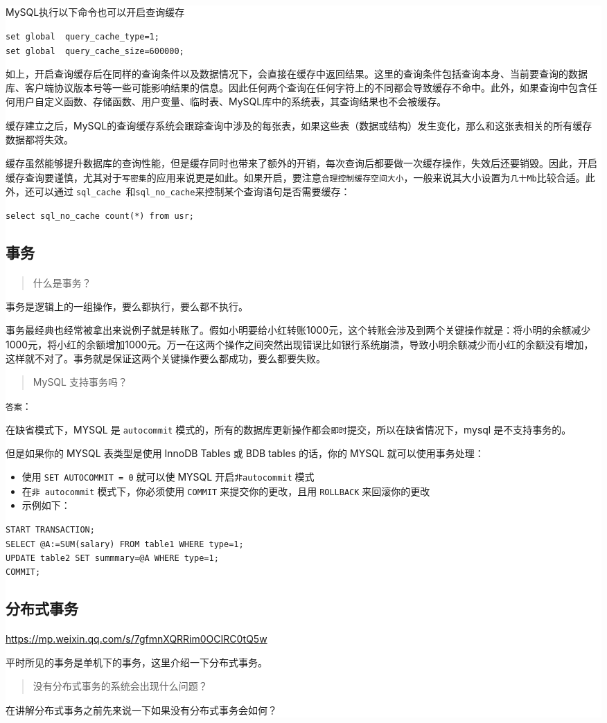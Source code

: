 MySQL执行以下命令也可以开启查询缓存

```mysql
set global  query_cache_type=1;
set global  query_cache_size=600000;
```

如上，开启查询缓存后在同样的查询条件以及数据情况下，会直接在缓存中返回结果。这里的查询条件包括查询本身、当前要查询的数据库、客户端协议版本号等一些可能影响结果的信息。因此任何两个查询在任何字符上的不同都会导致缓存不命中。此外，如果查询中包含任何用户自定义函数、存储函数、用户变量、临时表、MySQL库中的系统表，其查询结果也不会被缓存。

缓存建立之后，MySQL的查询缓存系统会跟踪查询中涉及的每张表，如果这些表（数据或结构）发生变化，那么和这张表相关的所有缓存数据都将失效。

缓存虽然能够提升数据库的查询性能，但是缓存同时也带来了额外的开销，每次查询后都要做一次缓存操作，失效后还要销毁。因此，开启缓存查询要谨慎，尤其对于`写密集`的应用来说更是如此。如果开启，要注意`合理控制缓存空间大小`，一般来说其大小设置为`几十Mb`比较合适。此外，还可以通过 `sql_cache `和`sql_no_cache`来控制某个查询语句是否需要缓存：

```mysql
select sql_no_cache count(*) from usr;
```



## 事务

> 什么是事务？

事务是逻辑上的一组操作，要么都执行，要么都不执行。

事务最经典也经常被拿出来说例子就是转账了。假如小明要给小红转账1000元，这个转账会涉及到两个关键操作就是：将小明的余额减少1000元，将小红的余额增加1000元。万一在这两个操作之间突然出现错误比如银行系统崩溃，导致小明余额减少而小红的余额没有增加，这样就不对了。事务就是保证这两个关键操作要么都成功，要么都要失败。



>MySQL 支持事务吗？

`答案`：

在缺省模式下，MYSQL 是 `autocommit` 模式的，所有的数据库更新操作都会`即时`提交，所以在缺省情况下，mysql 是不支持事务的。

但是如果你的 MYSQL 表类型是使用 InnoDB Tables 或 BDB tables 的话，你的 MYSQL 就可以使用事务处理：

+ 使用 `SET AUTOCOMMIT = 0` 就可以使 MYSQL 开启`非autocommit` 模式
+ 在`非 autocommit` 模式下，你必须使用 `COMMIT` 来提交你的更改，且用 `ROLLBACK` 来回滚你的更改
+ 示例如下：

```mysql
START TRANSACTION;
SELECT @A:=SUM(salary) FROM table1 WHERE type=1;
UPDATE table2 SET summmary=@A WHERE type=1;
COMMIT;
```



## 分布式事务

https://mp.weixin.qq.com/s/7gfmnXQRRim0OCIRC0tQ5w

平时所见的事务是单机下的事务，这里介绍一下分布式事务。

> 没有分布式事务的系统会出现什么问题？

在讲解分布式事务之前先来说一下如果没有分布式事务会如何？
